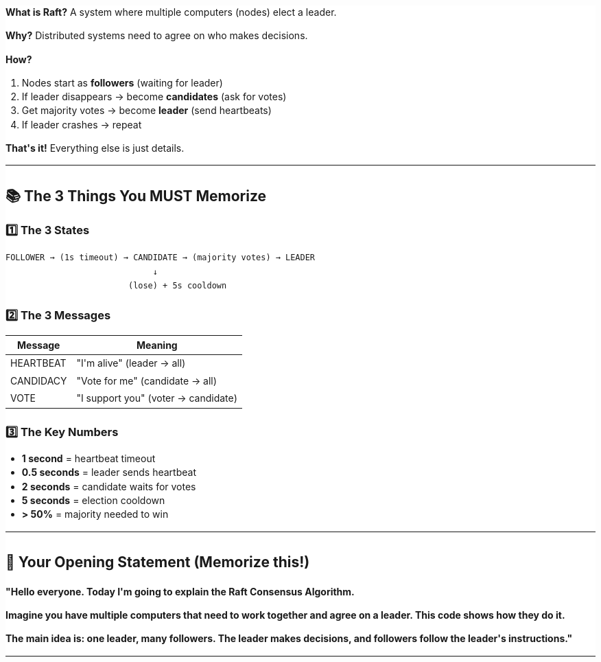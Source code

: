 **What is Raft?**
A system where multiple computers (nodes) elect a leader.

**Why?**
Distributed systems need to agree on who makes decisions.

**How?**
1. Nodes start as **followers** (waiting for leader)
2. If leader disappears → become **candidates** (ask for votes)
3. Get majority votes → become **leader** (send heartbeats)
4. If leader crashes → repeat

**That's it!** Everything else is just details.

---

## 📚 The 3 Things You MUST Memorize

### 1️⃣ The 3 States
```
FOLLOWER → (1s timeout) → CANDIDATE → (majority votes) → LEADER
                              ↓
                         (lose) + 5s cooldown
```

### 2️⃣ The 3 Messages
| Message | Meaning |
|---------|---------|
| HEARTBEAT | "I'm alive" (leader → all) |
| CANDIDACY | "Vote for me" (candidate → all) |
| VOTE | "I support you" (voter → candidate) |

### 3️⃣ The Key Numbers
- **1 second** = heartbeat timeout
- **0.5 seconds** = leader sends heartbeat
- **2 seconds** = candidate waits for votes
- **5 seconds** = election cooldown
- **> 50%** = majority needed to win

---

## 🎤 Your Opening Statement (Memorize this!)

**"Hello everyone. Today I'm going to explain the Raft Consensus Algorithm.**

**Imagine you have multiple computers that need to work together and agree on a leader. This code shows how they do it.**

**The main idea is: one leader, many followers. The leader makes decisions, and followers follow the leader's instructions."**

---